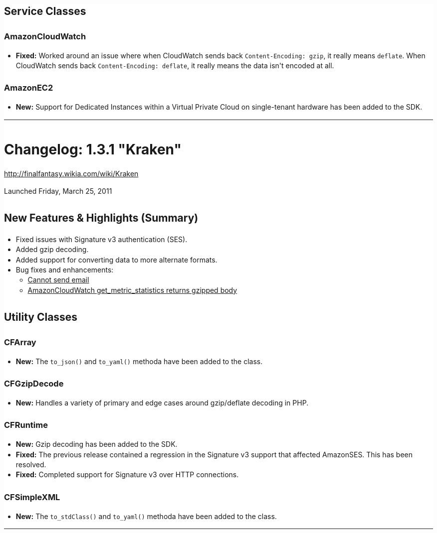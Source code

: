 
## Service Classes
### AmazonCloudWatch
* **Fixed:** Worked around an issue where when CloudWatch sends back `Content-Encoding: gzip`, it really means `deflate`. When CloudWatch sends back `Content-Encoding: deflate`, it really means the data isn't encoded at all.

### AmazonEC2
* **New:** Support for Dedicated Instances within a Virtual Private Cloud on single-tenant hardware has been added to the SDK.


----

# Changelog: 1.3.1 "Kraken"
<http://finalfantasy.wikia.com/wiki/Kraken>

Launched Friday, March 25, 2011

## New Features & Highlights (Summary)
* Fixed issues with Signature v3 authentication (SES).
* Added gzip decoding.
* Added support for converting data to more alternate formats.
* Bug fixes and enhancements:
	* [Cannot send email](https://forums.aws.amazon.com/thread.jspa?threadID=62833)
	* [AmazonCloudWatch get_metric_statistics returns gzipped body](https://forums.aws.amazon.com/thread.jspa?threadID=62625)


## Utility Classes
### CFArray
* **New:** The `to_json()` and `to_yaml()` methoda have been added to the class.

### CFGzipDecode
* **New:** Handles a variety of primary and edge cases around gzip/deflate decoding in PHP.

### CFRuntime
* **New:** Gzip decoding has been added to the SDK.
* **Fixed:** The previous release contained a regression in the Signature v3 support that affected AmazonSES. This has been resolved.
* **Fixed:** Completed support for Signature v3 over HTTP connections.

### CFSimpleXML
* **New:** The `to_stdClass()` and `to_yaml()` methoda have been added to the class.


----
